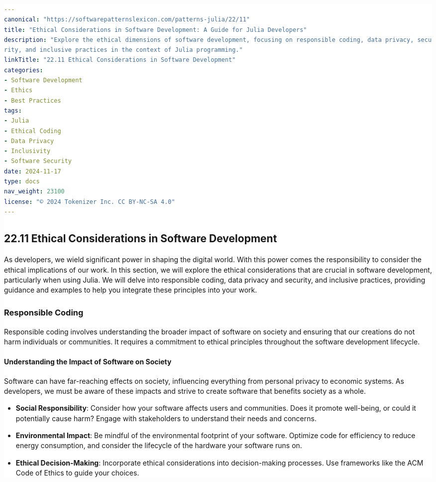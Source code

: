 ```yaml
---
canonical: "https://softwarepatternslexicon.com/patterns-julia/22/11"
title: "Ethical Considerations in Software Development: A Guide for Julia Developers"
description: "Explore the ethical dimensions of software development, focusing on responsible coding, data privacy, security, and inclusive practices in the context of Julia programming."
linkTitle: "22.11 Ethical Considerations in Software Development"
categories:
- Software Development
- Ethics
- Best Practices
tags:
- Julia
- Ethical Coding
- Data Privacy
- Inclusivity
- Software Security
date: 2024-11-17
type: docs
nav_weight: 23100
license: "© 2024 Tokenizer Inc. CC BY-NC-SA 4.0"
---
```


## 22.11 Ethical Considerations in Software Development

As developers, we wield significant power in shaping the digital world. With this power comes the responsibility to consider the ethical implications of our work. In this section, we will explore the ethical considerations that are crucial in software development, particularly when using Julia. We will delve into responsible coding, data privacy and security, and inclusive practices, providing guidance and examples to help you integrate these principles into your work.

### Responsible Coding

Responsible coding involves understanding the broader impact of software on society and ensuring that our creations do not harm individuals or communities. It requires a commitment to ethical principles throughout the software development lifecycle.

#### Understanding the Impact of Software on Society

Software can have far-reaching effects on society, influencing everything from personal privacy to economic systems. As developers, we must be aware of these impacts and strive to create software that benefits society as a whole.

- **Social Responsibility**: Consider how your software affects users and communities. Does it promote well-being, or could it potentially cause harm? Engage with stakeholders to understand their needs and concerns.

- **Environmental Impact**: Be mindful of the environmental footprint of your software. Optimize code for efficiency to reduce energy consumption, and consider the lifecycle of the hardware your software runs on.

- **Ethical Decision-Making**: Incorporate ethical considerations into decision-making processes. Use frameworks like the ACM Code of Ethics to guide your choices.
